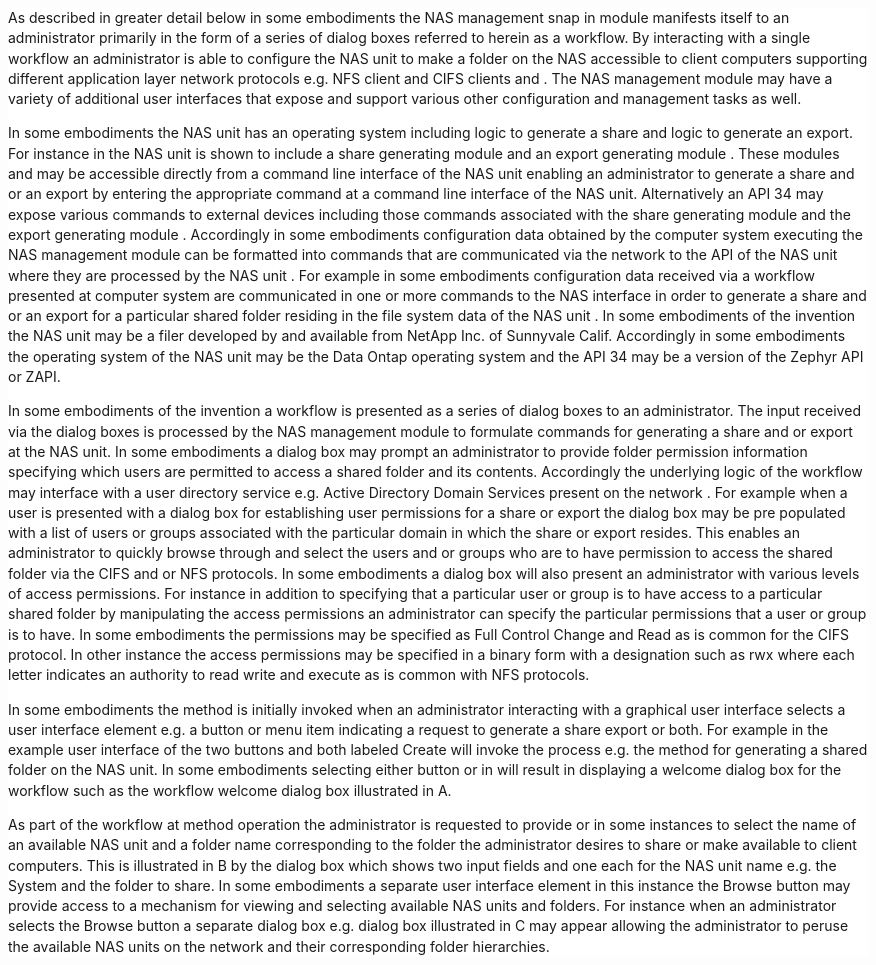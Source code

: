 As described in greater detail below in some embodiments the NAS management snap in module manifests itself to an administrator primarily in the form of a series of dialog boxes referred to herein as a workflow. By interacting with a single workflow an administrator is able to configure the NAS unit to make a folder on the NAS accessible to client computers supporting different application layer network protocols e.g. NFS client and CIFS clients and . The NAS management module may have a variety of additional user interfaces that expose and support various other configuration and management tasks as well.

In some embodiments the NAS unit has an operating system including logic to generate a share and logic to generate an export. For instance in the NAS unit is shown to include a share generating module and an export generating module . These modules and may be accessible directly from a command line interface of the NAS unit enabling an administrator to generate a share and or an export by entering the appropriate command at a command line interface of the NAS unit. Alternatively an API 34 may expose various commands to external devices including those commands associated with the share generating module and the export generating module . Accordingly in some embodiments configuration data obtained by the computer system executing the NAS management module can be formatted into commands that are communicated via the network to the API of the NAS unit where they are processed by the NAS unit . For example in some embodiments configuration data received via a workflow presented at computer system are communicated in one or more commands to the NAS interface in order to generate a share and or an export for a particular shared folder residing in the file system data of the NAS unit . In some embodiments of the invention the NAS unit may be a filer developed by and available from NetApp Inc. of Sunnyvale Calif. Accordingly in some embodiments the operating system of the NAS unit may be the Data Ontap operating system and the API 34 may be a version of the Zephyr API or ZAPI.

In some embodiments of the invention a workflow is presented as a series of dialog boxes to an administrator. The input received via the dialog boxes is processed by the NAS management module to formulate commands for generating a share and or export at the NAS unit. In some embodiments a dialog box may prompt an administrator to provide folder permission information specifying which users are permitted to access a shared folder and its contents. Accordingly the underlying logic of the workflow may interface with a user directory service e.g. Active Directory Domain Services present on the network . For example when a user is presented with a dialog box for establishing user permissions for a share or export the dialog box may be pre populated with a list of users or groups associated with the particular domain in which the share or export resides. This enables an administrator to quickly browse through and select the users and or groups who are to have permission to access the shared folder via the CIFS and or NFS protocols. In some embodiments a dialog box will also present an administrator with various levels of access permissions. For instance in addition to specifying that a particular user or group is to have access to a particular shared folder by manipulating the access permissions an administrator can specify the particular permissions that a user or group is to have. In some embodiments the permissions may be specified as Full Control Change and Read as is common for the CIFS protocol. In other instance the access permissions may be specified in a binary form with a designation such as rwx where each letter indicates an authority to read write and execute as is common with NFS protocols.

In some embodiments the method is initially invoked when an administrator interacting with a graphical user interface selects a user interface element e.g. a button or menu item indicating a request to generate a share export or both. For example in the example user interface of the two buttons and both labeled Create will invoke the process e.g. the method for generating a shared folder on the NAS unit. In some embodiments selecting either button or in will result in displaying a welcome dialog box for the workflow such as the workflow welcome dialog box illustrated in A.

As part of the workflow at method operation the administrator is requested to provide or in some instances to select the name of an available NAS unit and a folder name corresponding to the folder the administrator desires to share or make available to client computers. This is illustrated in B by the dialog box which shows two input fields and one each for the NAS unit name e.g. the System and the folder to share. In some embodiments a separate user interface element in this instance the Browse button may provide access to a mechanism for viewing and selecting available NAS units and folders. For instance when an administrator selects the Browse button a separate dialog box e.g. dialog box illustrated in C may appear allowing the administrator to peruse the available NAS units on the network and their corresponding folder hierarchies.
